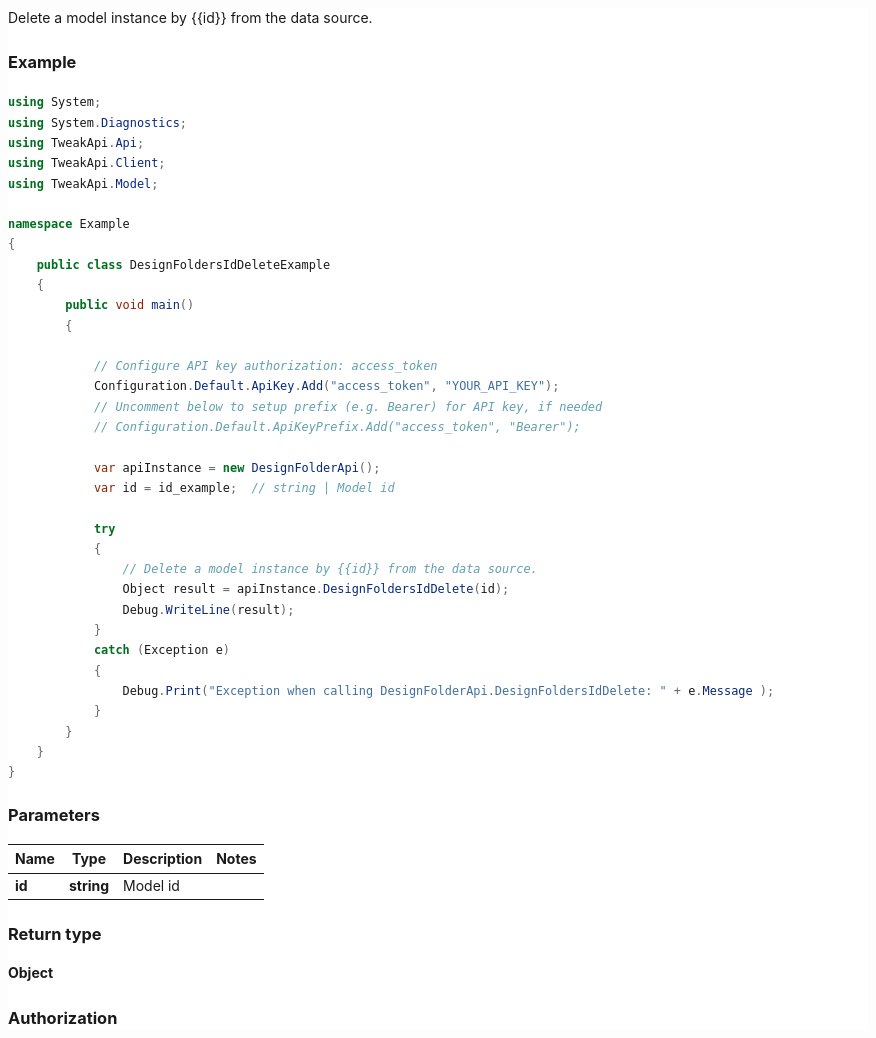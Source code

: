 Delete a model instance by {{id}} from the data source.

### Example
```csharp
using System;
using System.Diagnostics;
using TweakApi.Api;
using TweakApi.Client;
using TweakApi.Model;

namespace Example
{
    public class DesignFoldersIdDeleteExample
    {
        public void main()
        {
            
            // Configure API key authorization: access_token
            Configuration.Default.ApiKey.Add("access_token", "YOUR_API_KEY");
            // Uncomment below to setup prefix (e.g. Bearer) for API key, if needed
            // Configuration.Default.ApiKeyPrefix.Add("access_token", "Bearer");

            var apiInstance = new DesignFolderApi();
            var id = id_example;  // string | Model id

            try
            {
                // Delete a model instance by {{id}} from the data source.
                Object result = apiInstance.DesignFoldersIdDelete(id);
                Debug.WriteLine(result);
            }
            catch (Exception e)
            {
                Debug.Print("Exception when calling DesignFolderApi.DesignFoldersIdDelete: " + e.Message );
            }
        }
    }
}
```

### Parameters

Name | Type | Description  | Notes
------------- | ------------- | ------------- | -------------
 **id** | **string**| Model id | 

### Return type

**Object**

### Authorization

